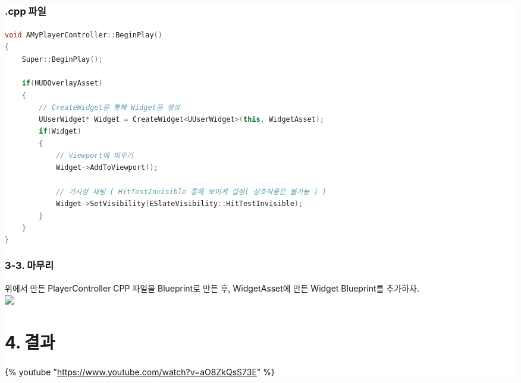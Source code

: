 ```cpp

```

### .cpp 파일
```cpp
void AMyPlayerController::BeginPlay()
{
	Super::BeginPlay();
	
	if(HUDOverlayAsset)
	{
		// CreateWidget을 통해 Widget을 생성
		UUserWidget* Widget = CreateWidget<UUserWidget>(this, WidgetAsset);
		if(Widget)
		{
			// Viewport에 띄우기 
			Widget->AddToViewport();

			// 가시성 세팅 ( HitTestInvisible 통해 보이게 설정( 상호작용은 불가능 ) )
			Widget->SetVisibility(ESlateVisibility::HitTestInvisible);
		}
	}
}
```

### 3-3. 마무리
위에서 만든 PlayerController CPP 파일을 Blueprint로 만든 후, WidgetAsset에 만든 Widget Blueprint를 추가하자.  
![](https://images.velog.io/images/night/post/8744211a-62d7-495d-8d10-bec09ebe35cb/image.png)  


# 4. 결과

{% youtube "https://www.youtube.com/watch?v=aO8ZkQsS73E" %}
